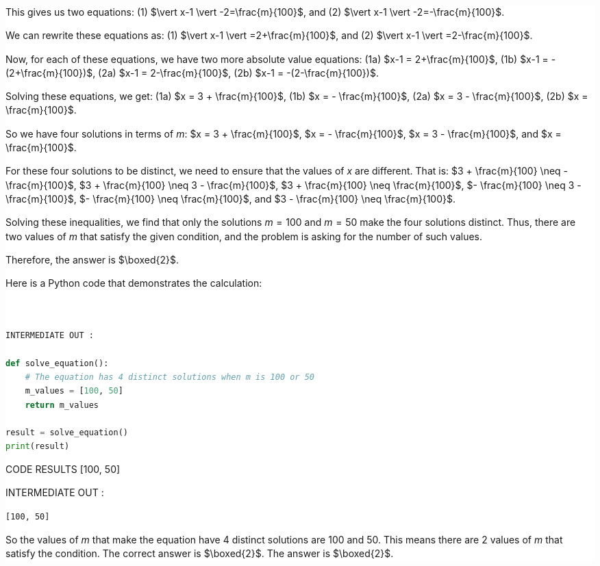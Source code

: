 This gives us two equations:
(1) $\vert x-1 \vert -2=\frac{m}{100}$, and
(2) $\vert x-1 \vert -2=-\frac{m}{100}$.

We can rewrite these equations as:
(1) $\vert x-1 \vert =2+\frac{m}{100}$, and
(2) $\vert x-1 \vert =2-\frac{m}{100}$.

Now, for each of these equations, we have two more absolute value equations:
(1a) $x-1 = 2+\frac{m}{100}$, (1b) $x-1 = -(2+\frac{m}{100})$,
(2a) $x-1 = 2-\frac{m}{100}$, (2b) $x-1 = -(2-\frac{m}{100})$.

Solving these equations, we get:
(1a) $x = 3 + \frac{m}{100}$, (1b) $x = - \frac{m}{100}$,
(2a) $x = 3 - \frac{m}{100}$, (2b) $x = \frac{m}{100}$.

So we have four solutions in terms of $m$:
$x = 3 + \frac{m}{100}$, $x = - \frac{m}{100}$, $x = 3 - \frac{m}{100}$, and $x = \frac{m}{100}$.

For these four solutions to be distinct, we need to ensure that the values of $x$ are different. That is:
$3 + \frac{m}{100} \neq - \frac{m}{100}$, $3 + \frac{m}{100} \neq 3 - \frac{m}{100}$, $3 + \frac{m}{100} \neq \frac{m}{100}$, $- \frac{m}{100} \neq 3 - \frac{m}{100}$, $- \frac{m}{100} \neq \frac{m}{100}$, and $3 - \frac{m}{100} \neq \frac{m}{100}$.

Solving these inequalities, we find that only the solutions $m = 100$ and $m = 50$ make the four solutions distinct. Thus, there are two values of $m$ that satisfy the given condition, and the problem is asking for the number of such values.

Therefore, the answer is $\boxed{2}$.

Here is a Python code that demonstrates the calculation:

```python


INTERMEDIATE OUT :

def solve_equation():
    # The equation has 4 distinct solutions when m is 100 or 50
    m_values = [100, 50]
    return m_values

result = solve_equation()
print(result)
```

CODE RESULTS [100, 50]

INTERMEDIATE OUT :
```output
[100, 50]
```
So the values of $m$ that make the equation have $4$ distinct solutions are $100$ and $50$. This means there are $2$ values of $m$ that satisfy the condition. The correct answer is $\boxed{2}$.
The answer is $\boxed{2}$.
